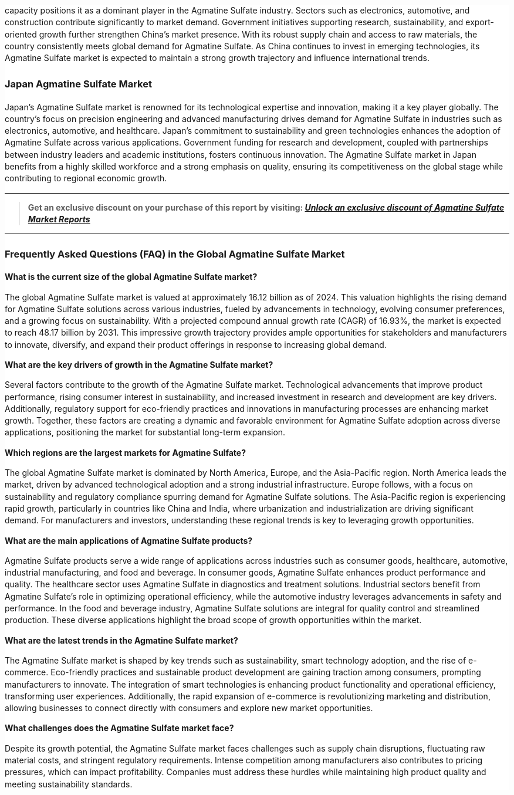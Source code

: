 capacity positions it as a dominant player in the Agmatine Sulfate industry. Sectors such as electronics, automotive, and construction contribute significantly to market demand. Government initiatives supporting research, sustainability, and export-oriented growth further strengthen China&rsquo;s market presence. With its robust supply chain and access to raw materials, the country consistently meets global demand for Agmatine Sulfate. As China continues to invest in emerging technologies, its Agmatine Sulfate market is expected to maintain a strong growth trajectory and influence international trends.</p><h3>Japan Agmatine Sulfate Market</h3><p>Japan&rsquo;s Agmatine Sulfate market is renowned for its technological expertise and innovation, making it a key player globally. The country&rsquo;s focus on precision engineering and advanced manufacturing drives demand for Agmatine Sulfate in industries such as electronics, automotive, and healthcare. Japan&rsquo;s commitment to sustainability and green technologies enhances the adoption of Agmatine Sulfate across various applications. Government funding for research and development, coupled with partnerships between industry leaders and academic institutions, fosters continuous innovation. The Agmatine Sulfate market in Japan benefits from a highly skilled workforce and a strong emphasis on quality, ensuring its competitiveness on the global stage while contributing to regional economic growth.</p><hr /><blockquote><p><strong>Get an exclusive discount on your purchase of this report by visiting: <em><a href="://marketresearchpulse.com/ask-for-discount/102193?utm_source=Github&amp;utm_medium=025">Unlock an exclusive discount of Agmatine Sulfate Market Reports</a></em>&nbsp;</strong></p></blockquote><hr /><h3>Frequently Asked Questions (FAQ) in the Global Agmatine Sulfate Market</h3><p><strong>What is the current size of the global Agmatine Sulfate market?</strong></p><p>The global Agmatine Sulfate market is valued at approximately 16.12 billion as of 2024. This valuation highlights the rising demand for Agmatine Sulfate solutions across various industries, fueled by advancements in technology, evolving consumer preferences, and a growing focus on sustainability. With a projected compound annual growth rate (CAGR) of 16.93%, the market is expected to reach 48.17 billion by 2031. This impressive growth trajectory provides ample opportunities for stakeholders and manufacturers to innovate, diversify, and expand their product offerings in response to increasing global demand.</p><p><strong>What are the key drivers of growth in the Agmatine Sulfate market?</strong></p><p>Several factors contribute to the growth of the Agmatine Sulfate market. Technological advancements that improve product performance, rising consumer interest in sustainability, and increased investment in research and development are key drivers. Additionally, regulatory support for eco-friendly practices and innovations in manufacturing processes are enhancing market growth. Together, these factors are creating a dynamic and favorable environment for Agmatine Sulfate adoption across diverse applications, positioning the market for substantial long-term expansion.</p><p><strong>Which regions are the largest markets for Agmatine Sulfate?</strong></p><p>The global Agmatine Sulfate market is dominated by North America, Europe, and the Asia-Pacific region. North America leads the market, driven by advanced technological adoption and a strong industrial infrastructure. Europe follows, with a focus on sustainability and regulatory compliance spurring demand for Agmatine Sulfate solutions. The Asia-Pacific region is experiencing rapid growth, particularly in countries like China and India, where urbanization and industrialization are driving significant demand. For manufacturers and investors, understanding these regional trends is key to leveraging growth opportunities.</p><p><strong>What are the main applications of Agmatine Sulfate products?</strong></p><p>Agmatine Sulfate products serve a wide range of applications across industries such as consumer goods, healthcare, automotive, industrial manufacturing, and food and beverage. In consumer goods, Agmatine Sulfate enhances product performance and quality. The healthcare sector uses Agmatine Sulfate in diagnostics and treatment solutions. Industrial sectors benefit from Agmatine Sulfate&rsquo;s role in optimizing operational efficiency, while the automotive industry leverages advancements in safety and performance. In the food and beverage industry, Agmatine Sulfate solutions are integral for quality control and streamlined production. These diverse applications highlight the broad scope of growth opportunities within the market.</p><p><strong>What are the latest trends in the Agmatine Sulfate market?</strong></p><p>The Agmatine Sulfate market is shaped by key trends such as sustainability, smart technology adoption, and the rise of e-commerce. Eco-friendly practices and sustainable product development are gaining traction among consumers, prompting manufacturers to innovate. The integration of smart technologies is enhancing product functionality and operational efficiency, transforming user experiences. Additionally, the rapid expansion of e-commerce is revolutionizing marketing and distribution, allowing businesses to connect directly with consumers and explore new market opportunities.</p><p><strong>What challenges does the Agmatine Sulfate market face?</strong></p><p>Despite its growth potential, the Agmatine Sulfate market faces challenges such as supply chain disruptions, fluctuating raw material costs, and stringent regulatory requirements. Intense competition among manufacturers also contributes to pricing pressures, which can impact profitability. Companies must address these hurdles while maintaining high product quality and meeting sustainability standards.